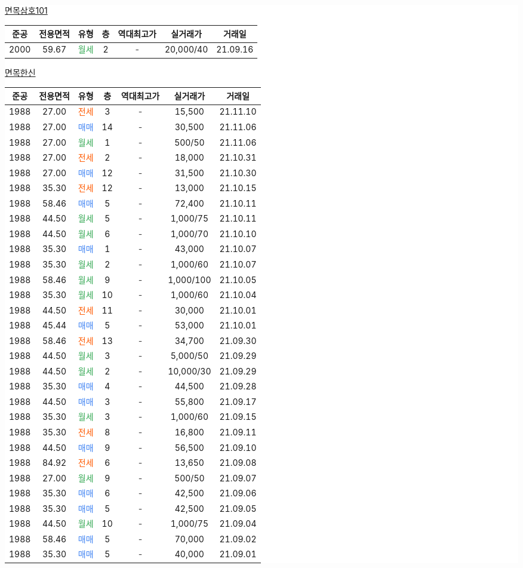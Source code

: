 
[면목삼호101](https://search.naver.com/search.naver?query=%EB%A9%B4%EB%AA%A9%EC%82%BC%ED%98%B8101)

|준공|전용면적|유형|층|역대최고가|실거래가|거래일|
|:---:|:---:|:---:|:---:|:---:|:---:|:---:|
|2000|59.67|<span style="color:#34A853">월세</span>|2|<span style="color:#444444">-</span>|20,000/40|21.09.16|

[면목한신](https://search.naver.com/search.naver?query=%EB%A9%B4%EB%AA%A9%ED%95%9C%EC%8B%A0)

|준공|전용면적|유형|층|역대최고가|실거래가|거래일|
|:---:|:---:|:---:|:---:|:---:|:---:|:---:|
|1988|27.00|<span style="color:#FF5A00">전세</span>|3|<span style="color:#444444">-</span>|15,500|21.11.10|
|1988|27.00|<span style="color:#4285F3">매매</span>|14|<span style="color:#444444">-</span>|30,500|21.11.06|
|1988|27.00|<span style="color:#34A853">월세</span>|1|<span style="color:#444444">-</span>|500/50|21.11.06|
|1988|27.00|<span style="color:#FF5A00">전세</span>|2|<span style="color:#444444">-</span>|18,000|21.10.31|
|1988|27.00|<span style="color:#4285F3">매매</span>|12|<span style="color:#444444">-</span>|31,500|21.10.30|
|1988|35.30|<span style="color:#FF5A00">전세</span>|12|<span style="color:#444444">-</span>|13,000|21.10.15|
|1988|58.46|<span style="color:#4285F3">매매</span>|5|<span style="color:#444444">-</span>|72,400|21.10.11|
|1988|44.50|<span style="color:#34A853">월세</span>|5|<span style="color:#444444">-</span>|1,000/75|21.10.11|
|1988|44.50|<span style="color:#34A853">월세</span>|6|<span style="color:#444444">-</span>|1,000/70|21.10.10|
|1988|35.30|<span style="color:#4285F3">매매</span>|1|<span style="color:#444444">-</span>|43,000|21.10.07|
|1988|35.30|<span style="color:#34A853">월세</span>|2|<span style="color:#444444">-</span>|1,000/60|21.10.07|
|1988|58.46|<span style="color:#34A853">월세</span>|9|<span style="color:#444444">-</span>|1,000/100|21.10.05|
|1988|35.30|<span style="color:#34A853">월세</span>|10|<span style="color:#444444">-</span>|1,000/60|21.10.04|
|1988|44.50|<span style="color:#FF5A00">전세</span>|11|<span style="color:#444444">-</span>|30,000|21.10.01|
|1988|45.44|<span style="color:#4285F3">매매</span>|5|<span style="color:#444444">-</span>|53,000|21.10.01|
|1988|58.46|<span style="color:#FF5A00">전세</span>|13|<span style="color:#444444">-</span>|34,700|21.09.30|
|1988|44.50|<span style="color:#34A853">월세</span>|3|<span style="color:#444444">-</span>|5,000/50|21.09.29|
|1988|44.50|<span style="color:#34A853">월세</span>|2|<span style="color:#444444">-</span>|10,000/30|21.09.29|
|1988|35.30|<span style="color:#4285F3">매매</span>|4|<span style="color:#444444">-</span>|44,500|21.09.28|
|1988|44.50|<span style="color:#4285F3">매매</span>|3|<span style="color:#444444">-</span>|55,800|21.09.17|
|1988|35.30|<span style="color:#34A853">월세</span>|3|<span style="color:#444444">-</span>|1,000/60|21.09.15|
|1988|35.30|<span style="color:#FF5A00">전세</span>|8|<span style="color:#444444">-</span>|16,800|21.09.11|
|1988|44.50|<span style="color:#4285F3">매매</span>|9|<span style="color:#444444">-</span>|56,500|21.09.10|
|1988|84.92|<span style="color:#FF5A00">전세</span>|6|<span style="color:#444444">-</span>|13,650|21.09.08|
|1988|27.00|<span style="color:#34A853">월세</span>|9|<span style="color:#444444">-</span>|500/50|21.09.07|
|1988|35.30|<span style="color:#4285F3">매매</span>|6|<span style="color:#444444">-</span>|42,500|21.09.06|
|1988|35.30|<span style="color:#4285F3">매매</span>|5|<span style="color:#444444">-</span>|42,500|21.09.05|
|1988|44.50|<span style="color:#34A853">월세</span>|10|<span style="color:#444444">-</span>|1,000/75|21.09.04|
|1988|58.46|<span style="color:#4285F3">매매</span>|5|<span style="color:#444444">-</span>|70,000|21.09.02|
|1988|35.30|<span style="color:#4285F3">매매</span>|5|<span style="color:#444444">-</span>|40,000|21.09.01|
